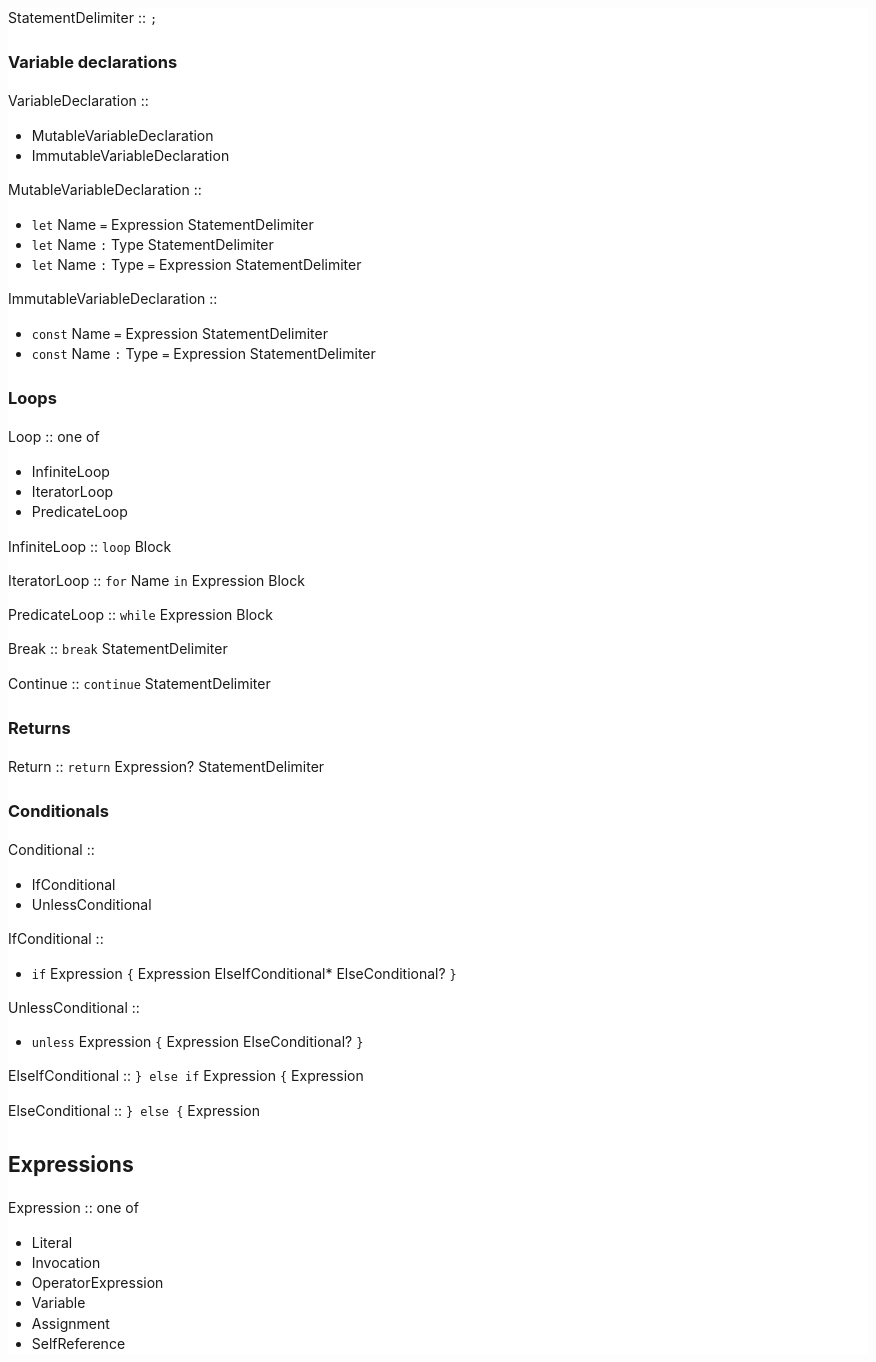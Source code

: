 StatementDelimiter :: `;`

### Variable declarations

VariableDeclaration ::
- MutableVariableDeclaration
- ImmutableVariableDeclaration

MutableVariableDeclaration ::
- `let` Name `=` Expression StatementDelimiter
- `let` Name `:` Type StatementDelimiter
- `let` Name `:` Type `=` Expression StatementDelimiter

ImmutableVariableDeclaration ::
- `const` Name `=` Expression StatementDelimiter
- `const` Name `:` Type `=` Expression StatementDelimiter

### Loops

Loop :: one of
- InfiniteLoop
- IteratorLoop
- PredicateLoop

InfiniteLoop :: `loop` Block

IteratorLoop :: `for` Name `in` Expression Block

PredicateLoop :: `while` Expression Block

Break :: `break` StatementDelimiter

Continue :: `continue` StatementDelimiter

### Returns

Return :: `return` Expression? StatementDelimiter

### Conditionals

Conditional ::
- IfConditional
- UnlessConditional

IfConditional ::
- `if` Expression `{` Expression ElseIfConditional* ElseConditional? `}`

UnlessConditional ::
- `unless` Expression `{` Expression ElseConditional? `}`

ElseIfConditional :: `} else if` Expression `{` Expression

ElseConditional :: `} else {` Expression

## Expressions

Expression :: one of
- Literal
- Invocation
- OperatorExpression
- Variable
- Assignment
- SelfReference
